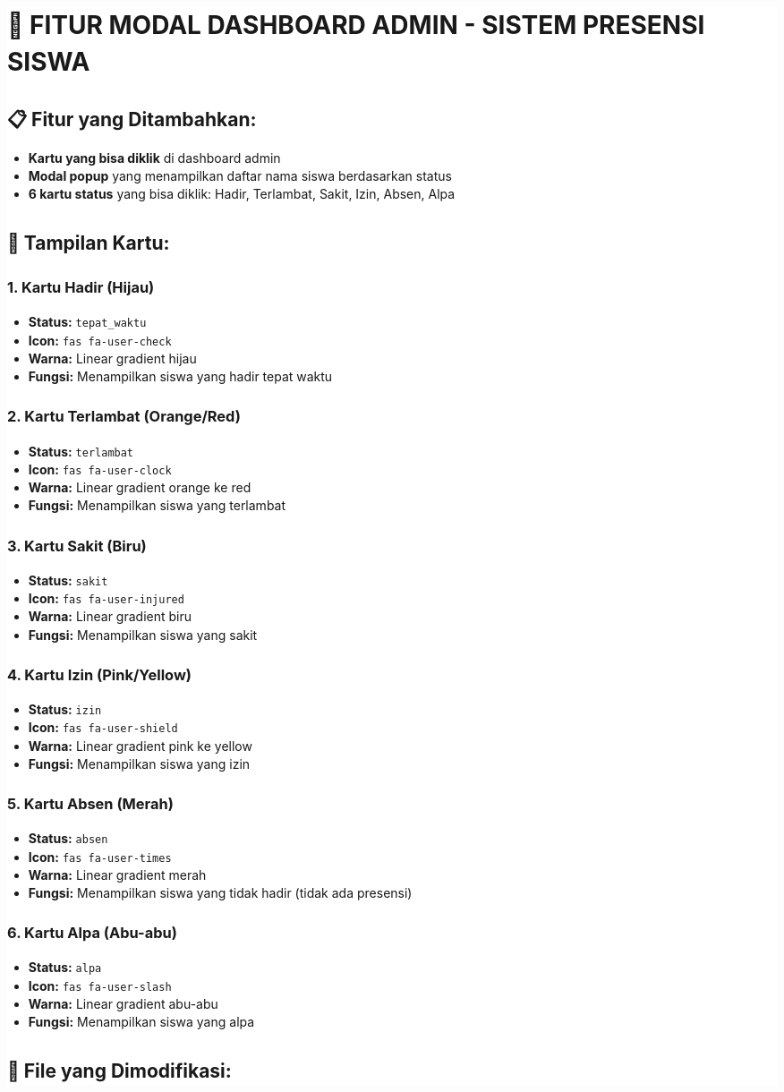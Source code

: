 # 🎯 FITUR MODAL DASHBOARD ADMIN - SISTEM PRESENSI SISWA

## 📋 **Fitur yang Ditambahkan:**
- **Kartu yang bisa diklik** di dashboard admin
- **Modal popup** yang menampilkan daftar nama siswa berdasarkan status
- **6 kartu status** yang bisa diklik: Hadir, Terlambat, Sakit, Izin, Absen, Alpa

## 🎨 **Tampilan Kartu:**

### **1. Kartu Hadir (Hijau)**
- **Status:** `tepat_waktu`
- **Icon:** `fas fa-user-check`
- **Warna:** Linear gradient hijau
- **Fungsi:** Menampilkan siswa yang hadir tepat waktu

### **2. Kartu Terlambat (Orange/Red)**
- **Status:** `terlambat`
- **Icon:** `fas fa-user-clock`
- **Warna:** Linear gradient orange ke red
- **Fungsi:** Menampilkan siswa yang terlambat

### **3. Kartu Sakit (Biru)**
- **Status:** `sakit`
- **Icon:** `fas fa-user-injured`
- **Warna:** Linear gradient biru
- **Fungsi:** Menampilkan siswa yang sakit

### **4. Kartu Izin (Pink/Yellow)**
- **Status:** `izin`
- **Icon:** `fas fa-user-shield`
- **Warna:** Linear gradient pink ke yellow
- **Fungsi:** Menampilkan siswa yang izin

### **5. Kartu Absen (Merah)**
- **Status:** `absen`
- **Icon:** `fas fa-user-times`
- **Warna:** Linear gradient merah
- **Fungsi:** Menampilkan siswa yang tidak hadir (tidak ada presensi)

### **6. Kartu Alpa (Abu-abu)**
- **Status:** `alpa`
- **Icon:** `fas fa-user-slash`
- **Warna:** Linear gradient abu-abu
- **Fungsi:** Menampilkan siswa yang alpa

## 🔧 **File yang Dimodifikasi:**
